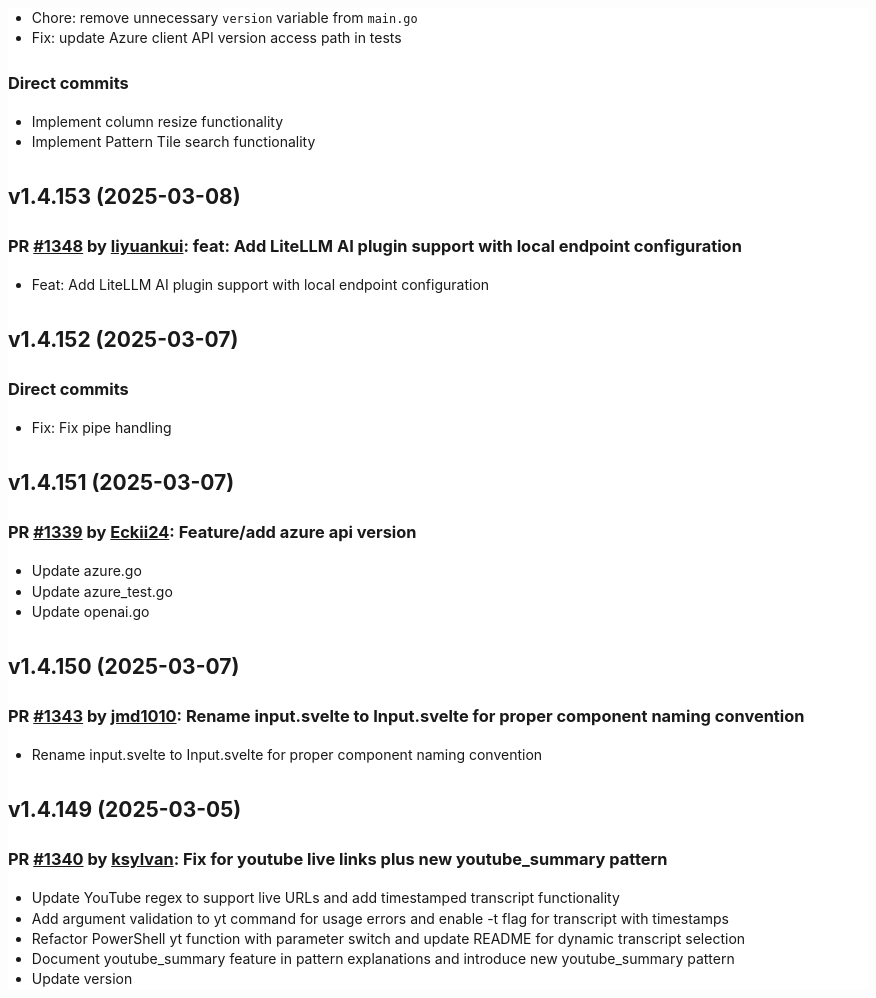 - Chore: remove unnecessary `version` variable from `main.go`
- Fix: update Azure client API version access path in tests

### Direct commits

- Implement column resize functionality
- Implement Pattern Tile search functionality

## v1.4.153 (2025-03-08)

### PR [#1348](https://github.com/danielmiessler/Fabric/pull/1348) by [liyuankui](https://github.com/liyuankui): feat: Add LiteLLM AI plugin support with local endpoint configuration

- Feat: Add LiteLLM AI plugin support with local endpoint configuration

## v1.4.152 (2025-03-07)

### Direct commits

- Fix: Fix pipe handling

## v1.4.151 (2025-03-07)

### PR [#1339](https://github.com/danielmiessler/Fabric/pull/1339) by [Eckii24](https://github.com/Eckii24): Feature/add azure api version

- Update azure.go
- Update azure_test.go
- Update openai.go

## v1.4.150 (2025-03-07)

### PR [#1343](https://github.com/danielmiessler/Fabric/pull/1343) by [jmd1010](https://github.com/jmd1010): Rename input.svelte to Input.svelte for proper component naming convention

- Rename input.svelte to Input.svelte for proper component naming convention

## v1.4.149 (2025-03-05)

### PR [#1340](https://github.com/danielmiessler/Fabric/pull/1340) by [ksylvan](https://github.com/ksylvan): Fix for youtube live links plus new youtube_summary pattern

- Update YouTube regex to support live URLs and add timestamped transcript functionality
- Add argument validation to yt command for usage errors and enable -t flag for transcript with timestamps
- Refactor PowerShell yt function with parameter switch and update README for dynamic transcript selection
- Document youtube_summary feature in pattern explanations and introduce new youtube_summary pattern
- Update version
